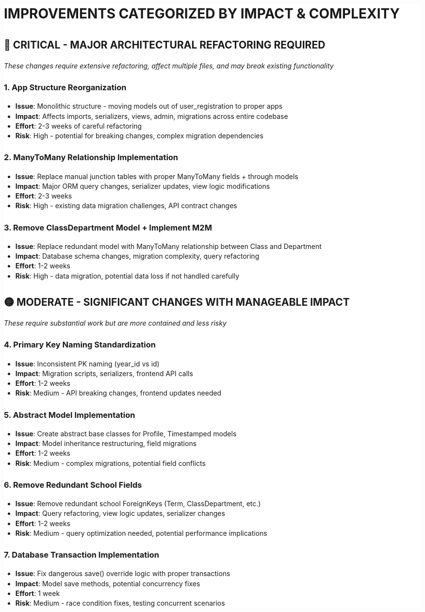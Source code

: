 # IMPROVEMENTS CATEGORIZED BY IMPACT & COMPLEXITY

## 🔴 CRITICAL - MAJOR ARCHITECTURAL REFACTORING REQUIRED
*These changes require extensive refactoring, affect multiple files, and may break existing functionality*

### 1. **App Structure Reorganization** 
- **Issue**: Monolithic structure - moving models out of user_registration to proper apps
- **Impact**: Affects imports, serializers, views, admin, migrations across entire codebase
- **Effort**: 2-3 weeks of careful refactoring
- **Risk**: High - potential for breaking changes, complex migration dependencies

### 2. **ManyToMany Relationship Implementation**
- **Issue**: Replace manual junction tables with proper ManyToMany fields + through models
- **Impact**: Major ORM query changes, serializer updates, view logic modifications
- **Effort**: 2-3 weeks 
- **Risk**: High - existing data migration challenges, API contract changes

### 3. **Remove ClassDepartment Model + Implement M2M**
- **Issue**: Replace redundant model with ManyToMany relationship between Class and Department
- **Impact**: Database schema changes, migration complexity, query refactoring
- **Effort**: 1-2 weeks
- **Risk**: High - data migration, potential data loss if not handled carefully

## 🟡 MODERATE - SIGNIFICANT CHANGES WITH MANAGEABLE IMPACT
*These require substantial work but are more contained and less risky*

### 4. **Primary Key Naming Standardization**
- **Issue**: Inconsistent PK naming (year_id vs id)
- **Impact**: Migration scripts, serializers, frontend API calls
- **Effort**: 1-2 weeks
- **Risk**: Medium - API breaking changes, frontend updates needed

### 5. **Abstract Model Implementation**
- **Issue**: Create abstract base classes for Profile, Timestamped models
- **Impact**: Model inheritance restructuring, field migrations
- **Effort**: 1-2 weeks
- **Risk**: Medium - complex migrations, potential field conflicts

### 6. **Remove Redundant School Fields**
- **Issue**: Remove redundant school ForeignKeys (Term, ClassDepartment, etc.)
- **Impact**: Query refactoring, view logic updates, serializer changes
- **Effort**: 1-2 weeks
- **Risk**: Medium - query optimization needed, potential performance implications

### 7. **Database Transaction Implementation**
- **Issue**: Fix dangerous save() override logic with proper transactions
- **Impact**: Model save methods, potential concurrency fixes
- **Effort**: 1 week
- **Risk**: Medium - race condition fixes, testing concurrent scenarios

